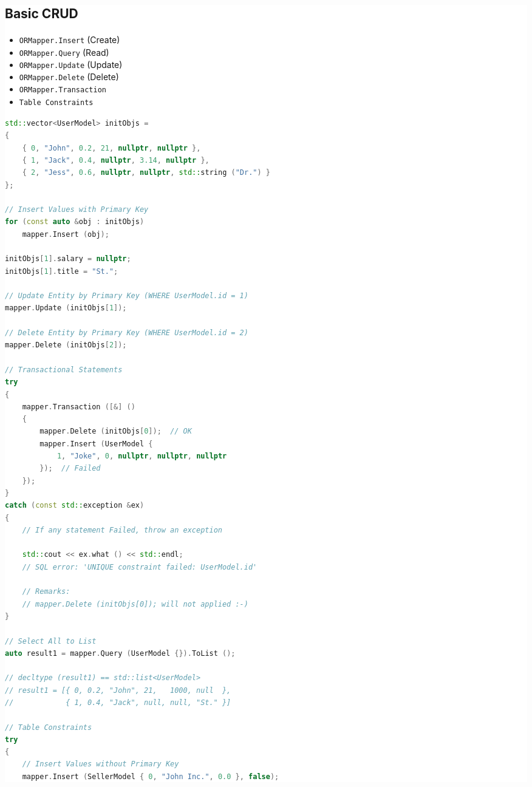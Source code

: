 ## Basic CRUD

- `ORMapper.Insert` (Create)
- `ORMapper.Query`  (Read)
- `ORMapper.Update` (Update)
- `ORMapper.Delete` (Delete)
- `ORMapper.Transaction`
- `Table Constraints`

``` cpp
std::vector<UserModel> initObjs =
{
    { 0, "John", 0.2, 21, nullptr, nullptr },
    { 1, "Jack", 0.4, nullptr, 3.14, nullptr },
    { 2, "Jess", 0.6, nullptr, nullptr, std::string ("Dr.") }
};

// Insert Values with Primary Key
for (const auto &obj : initObjs)
    mapper.Insert (obj);

initObjs[1].salary = nullptr;
initObjs[1].title = "St.";

// Update Entity by Primary Key (WHERE UserModel.id = 1)
mapper.Update (initObjs[1]);

// Delete Entity by Primary Key (WHERE UserModel.id = 2)
mapper.Delete (initObjs[2]);

// Transactional Statements
try
{
    mapper.Transaction ([&] ()
    {
        mapper.Delete (initObjs[0]);  // OK
        mapper.Insert (UserModel {
            1, "Joke", 0, nullptr, nullptr, nullptr
        });  // Failed
    });
}
catch (const std::exception &ex)
{
    // If any statement Failed, throw an exception

    std::cout << ex.what () << std::endl;
    // SQL error: 'UNIQUE constraint failed: UserModel.id'

    // Remarks:
    // mapper.Delete (initObjs[0]); will not applied :-)
}

// Select All to List
auto result1 = mapper.Query (UserModel {}).ToList ();

// decltype (result1) == std::list<UserModel>
// result1 = [{ 0, 0.2, "John", 21,   1000, null  },
//            { 1, 0.4, "Jack", null, null, "St." }]

// Table Constraints
try
{
    // Insert Values without Primary Key
    mapper.Insert (SellerModel { 0, "John Inc.", 0.0 }, false);
```
